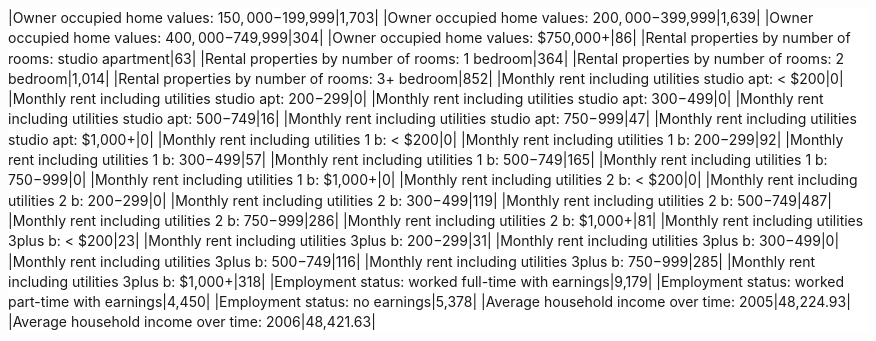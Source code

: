|Owner occupied home values: $150,000-$199,999|1,703|
|Owner occupied home values: $200,000-$399,999|1,639|
|Owner occupied home values: $400,000-$749,999|304|
|Owner occupied home values: $750,000+|86|
|Rental properties by number of rooms: studio apartment|63|
|Rental properties by number of rooms: 1 bedroom|364|
|Rental properties by number of rooms: 2 bedroom|1,014|
|Rental properties by number of rooms: 3+ bedroom|852|
|Monthly rent including utilities studio apt: < $200|0|
|Monthly rent including utilities studio apt: $200-$299|0|
|Monthly rent including utilities studio apt: $300-$499|0|
|Monthly rent including utilities studio apt: $500-$749|16|
|Monthly rent including utilities studio apt: $750-$999|47|
|Monthly rent including utilities studio apt: $1,000+|0|
|Monthly rent including utilities 1 b: < $200|0|
|Monthly rent including utilities 1 b: $200-$299|92|
|Monthly rent including utilities 1 b: $300-$499|57|
|Monthly rent including utilities 1 b: $500-$749|165|
|Monthly rent including utilities 1 b: $750-$999|0|
|Monthly rent including utilities 1 b: $1,000+|0|
|Monthly rent including utilities 2 b: < $200|0|
|Monthly rent including utilities 2 b: $200-$299|0|
|Monthly rent including utilities 2 b: $300-$499|119|
|Monthly rent including utilities 2 b: $500-$749|487|
|Monthly rent including utilities 2 b: $750-$999|286|
|Monthly rent including utilities 2 b: $1,000+|81|
|Monthly rent including utilities 3plus b: < $200|23|
|Monthly rent including utilities 3plus b: $200-$299|31|
|Monthly rent including utilities 3plus b: $300-$499|0|
|Monthly rent including utilities 3plus b: $500-$749|116|
|Monthly rent including utilities 3plus b: $750-$999|285|
|Monthly rent including utilities 3plus b: $1,000+|318|
|Employment status: worked full-time with earnings|9,179|
|Employment status: worked part-time with earnings|4,450|
|Employment status: no earnings|5,378|
|Average household income over time: 2005|48,224.93|
|Average household income over time: 2006|48,421.63|